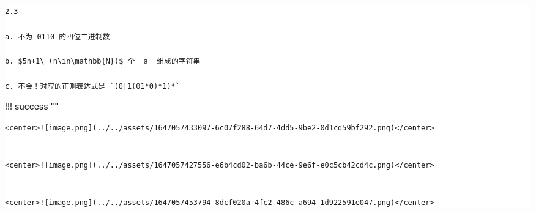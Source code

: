 	2.3

	a. 不为 0110 的四位二进制数

	b. $5n+1\ (n\in\mathbb{N})$ 个 _a_ 组成的字符串

	c. 不会！对应的正则表达式是 `(0|1(01*0)*1)*` 

!!! success ""

	<center>![image.png](../../assets/1647057433097-6c07f288-64d7-4dd5-9be2-0d1cd59bf292.png)</center>


	<center>![image.png](../../assets/1647057427556-e6b4cd02-ba6b-44ce-9e6f-e0c5cb42cd4c.png)</center>


	<center>![image.png](../../assets/1647057453794-8dcf020a-4fc2-486c-a694-1d922591e047.png)</center>


